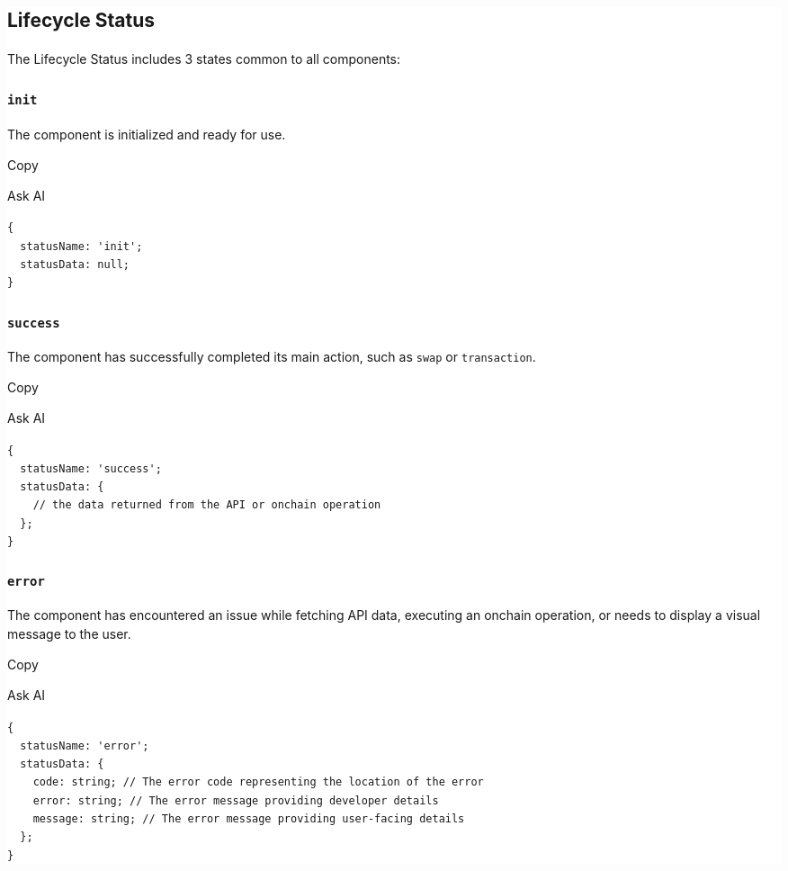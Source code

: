 ## [​](https://docs.base.org/onchainkit/guides/lifecycle-status\#lifecycle-status)  Lifecycle Status

The Lifecycle Status includes 3 states common to all components:

### [​](https://docs.base.org/onchainkit/guides/lifecycle-status\#init)  `init`

The component is initialized and ready for use.

Copy

Ask AI

```
{
  statusName: 'init';
  statusData: null;
}

```

### [​](https://docs.base.org/onchainkit/guides/lifecycle-status\#success)  `success`

The component has successfully completed its main action, such as `swap` or `transaction`.

Copy

Ask AI

```
{
  statusName: 'success';
  statusData: {
    // the data returned from the API or onchain operation
  };
}

```

### [​](https://docs.base.org/onchainkit/guides/lifecycle-status\#error)  `error`

The component has encountered an issue while fetching API data, executing an onchain operation,
or needs to display a visual message to the user.

Copy

Ask AI

```
{
  statusName: 'error';
  statusData: {
    code: string; // The error code representing the location of the error
    error: string; // The error message providing developer details
    message: string; // The error message providing user-facing details
  };
}

```
